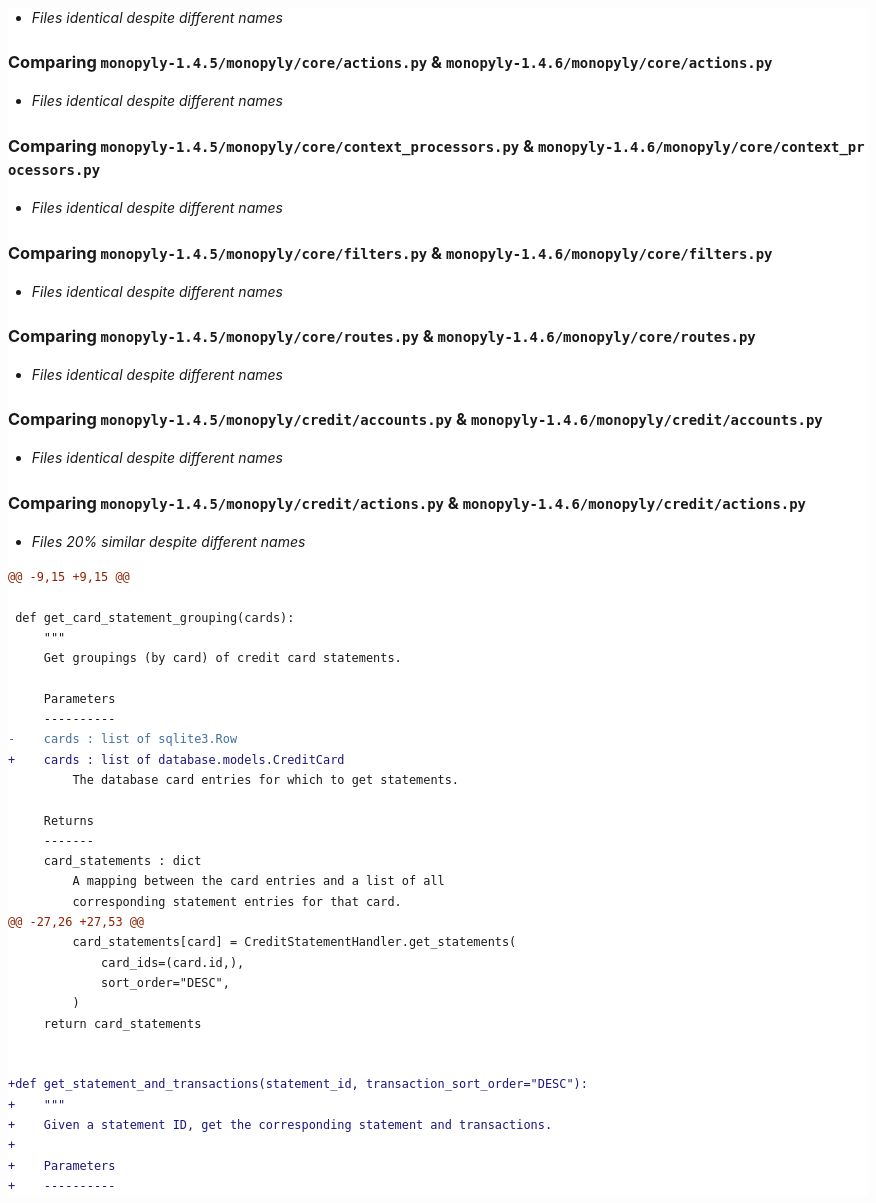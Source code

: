  * *Files identical despite different names*

### Comparing `monopyly-1.4.5/monopyly/core/actions.py` & `monopyly-1.4.6/monopyly/core/actions.py`

 * *Files identical despite different names*

### Comparing `monopyly-1.4.5/monopyly/core/context_processors.py` & `monopyly-1.4.6/monopyly/core/context_processors.py`

 * *Files identical despite different names*

### Comparing `monopyly-1.4.5/monopyly/core/filters.py` & `monopyly-1.4.6/monopyly/core/filters.py`

 * *Files identical despite different names*

### Comparing `monopyly-1.4.5/monopyly/core/routes.py` & `monopyly-1.4.6/monopyly/core/routes.py`

 * *Files identical despite different names*

### Comparing `monopyly-1.4.5/monopyly/credit/accounts.py` & `monopyly-1.4.6/monopyly/credit/accounts.py`

 * *Files identical despite different names*

### Comparing `monopyly-1.4.5/monopyly/credit/actions.py` & `monopyly-1.4.6/monopyly/credit/actions.py`

 * *Files 20% similar despite different names*

```diff
@@ -9,15 +9,15 @@
 
 def get_card_statement_grouping(cards):
     """
     Get groupings (by card) of credit card statements.
 
     Parameters
     ----------
-    cards : list of sqlite3.Row
+    cards : list of database.models.CreditCard
         The database card entries for which to get statements.
 
     Returns
     -------
     card_statements : dict
         A mapping between the card entries and a list of all
         corresponding statement entries for that card.
@@ -27,26 +27,53 @@
         card_statements[card] = CreditStatementHandler.get_statements(
             card_ids=(card.id,),
             sort_order="DESC",
         )
     return card_statements
 
 
+def get_statement_and_transactions(statement_id, transaction_sort_order="DESC"):
+    """
+    Given a statement ID, get the corresponding statement and transactions.
+
+    Parameters
+    ----------
```